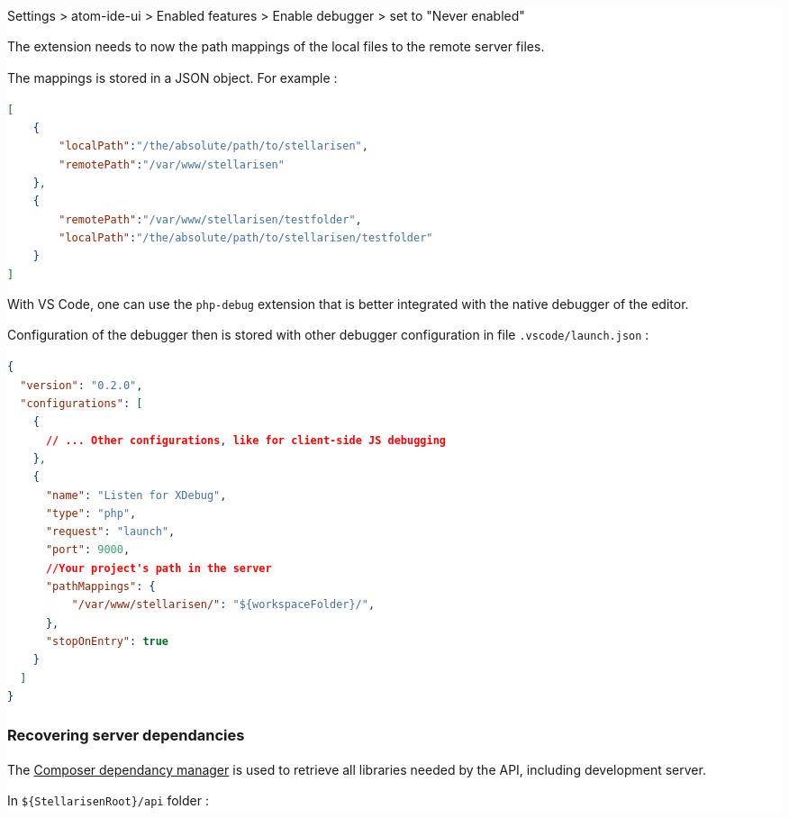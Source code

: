 Settings > atom-ide-ui > Enabled features > Enable debugger > set to "Never
enabled"

The extension needs to now the path mappings of the local files to the remote
server files.

The mappings is stored in a JSON object. For example :

```json
[
	{
		"localPath":"/the/absolute/path/to/stellarisen",
		"remotePath":"/var/www/stellarisen"
	},
	{
		"remotePath":"/var/www/stellarisen/testfolder",
		"localPath":"/the/absolute/path/to/stellarisen/testfolder"
	}
]
```

With VS Code, one can use the `php-debug` extension that is better integrated
with the native debugger of the editor.

Configuration of the debugger then is stored with other debugger configuration
in file `.vscode/launch.json` :

```json
{
  "version": "0.2.0",
  "configurations": [
    {
      // ... Other configurations, like for client-side JS debugging
    },
    {
      "name": "Listen for XDebug",
      "type": "php",
      "request": "launch",
      "port": 9000,
      //Your project's path in the server
      "pathMappings": {
          "/var/www/stellarisen/": "${workspaceFolder}/",
      },
      "stopOnEntry": true
    }
  ]
}
```

### Recovering server dependancies

The [Composer dependancy manager](https://getcomposer.org/) is used to retrieve
all libraries needed by the API, including development server.

In `${StellarisenRoot}/api` folder :
